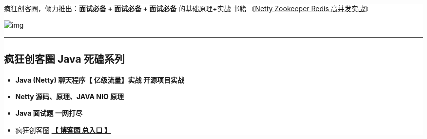 疯狂创客圈，倾力推出：**面试必备 + 面试必备 + 面试必备** 的基础原理+实战 书籍 《[Netty Zookeeper Redis 高并发实战](https://www.cnblogs.com/crazymakercircle/p/11397271.html)》 

![img](https://imgconvert.csdnimg.cn/aHR0cHM6Ly9pbWcyMDE4LmNuYmxvZ3MuY29tL2Jsb2cvMTQ4NTM5OC8yMDE5MDgvMTQ4NTM5OC0yMDE5MDgyMjIyNTE1NjQyNy05NTY0MjQxMjQuanBn?x-oss-process=image/format,png)

------

##  疯狂创客圈 Java 死磕系列

+ **Java (Netty) 聊天程序【 亿级流量】实战 开源项目实战** 

- **Netty 源码、原理、JAVA NIO 原理**
- **Java 面试题 一网打尽**

- 疯狂创客圈 [**【 博客园 总入口 】**](https://www.cnblogs.com/crazymakercircle/p/9904544.html)
